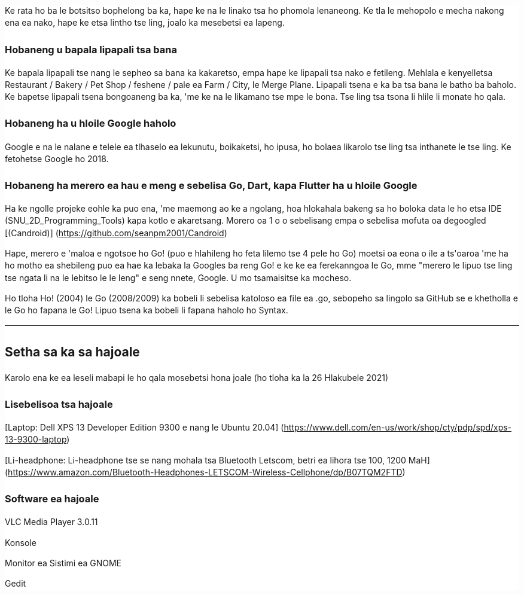 Ke rata ho ba le botsitso bophelong ba ka, hape ke na le linako tsa ho phomola lenaneong. Ke tla le mehopolo e mecha nakong ena ea nako, hape ke etsa lintho tse ling, joalo ka mesebetsi ea lapeng.

### Hobaneng u bapala lipapali tsa bana

Ke bapala lipapali tse nang le sepheo sa bana ka kakaretso, empa hape ke lipapali tsa nako e fetileng. Mehlala e kenyelletsa Restaurant / Bakery / Pet Shop / feshene / pale ea Farm / City, le Merge Plane. Lipapali tsena e ka ba tsa bana le batho ba baholo. Ke bapetse lipapali tsena bongoaneng ba ka, 'me ke na le likamano tse mpe le bona. Tse ling tsa tsona li hlile li monate ho qala.

### Hobaneng ha u hloile Google haholo

Google e na le nalane e telele ea tlhaselo ea lekunutu, boikaketsi, ho ipusa, ho bolaea likarolo tse ling tsa inthanete le tse ling. Ke fetohetse Google ho 2018.

### Hobaneng ha merero ea hau e meng e sebelisa Go, Dart, kapa Flutter ha u hloile Google

Ha ke ngolle projeke eohle ka puo ena, 'me maemong ao ke a ngolang, hoa hlokahala bakeng sa ho boloka data le ho etsa IDE (SNU_2D_Programming_Tools) kapa kotlo e akaretsang. Morero oa 1 o o sebelisang empa o sebelisa mofuta oa degoogled [(Candroid)] (https://github.com/seanpm2001/Candroid)

Hape, merero e 'maloa e ngotsoe ho Go! (puo e hlahileng ho feta lilemo tse 4 pele ho Go) moetsi oa eona o ile a ts'oaroa 'me ha ho motho ea shebileng puo ea hae ka lebaka la Googles ba reng Go! e ke ke ea ferekanngoa le Go, mme "merero le lipuo tse ling tse ngata li na le lebitso le le leng" e seng nnete, Google. U mo tsamaisitse ka mocheso.

Ho tloha Ho! (2004) le Go (2008/2009) ka bobeli li sebelisa katoloso ea file ea .go, sebopeho sa lingolo sa GitHub se e khetholla e le Go ho fapana le Go! Lipuo tsena ka bobeli li fapana haholo ho Syntax.

***

## Setha sa ka sa hajoale

Karolo ena ke ea leseli mabapi le ho qala mosebetsi hona joale (ho tloha ka la 26 Hlakubele 2021)

### Lisebelisoa tsa hajoale

[Laptop: Dell XPS 13 Developer Edition 9300 e nang le Ubuntu 20.04] (https://www.dell.com/en-us/work/shop/cty/pdp/spd/xps-13-9300-laptop)

[Li-headphone: Li-headphone tse se nang mohala tsa Bluetooth Letscom, betri ea lihora tse 100, 1200 MaH] (https://www.amazon.com/Bluetooth-Headphones-LETSCOM-Wireless-Cellphone/dp/B07TQM2FTD)

### Software ea hajoale

VLC Media Player 3.0.11

Konsole

Monitor ea Sistimi ea GNOME

Gedit
